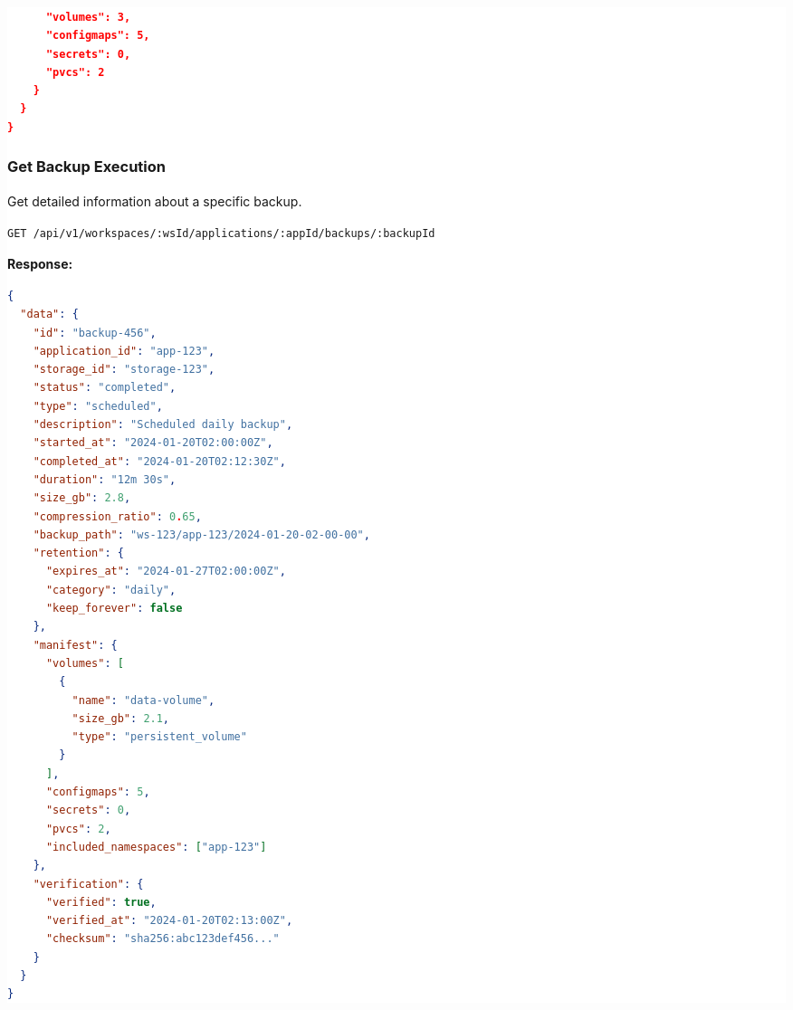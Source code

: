 ```json
      "volumes": 3,
      "configmaps": 5,
      "secrets": 0,
      "pvcs": 2
    }
  }
}
```

### Get Backup Execution

Get detailed information about a specific backup.

```http
GET /api/v1/workspaces/:wsId/applications/:appId/backups/:backupId
```

**Response:**
```json
{
  "data": {
    "id": "backup-456",
    "application_id": "app-123",
    "storage_id": "storage-123",
    "status": "completed",
    "type": "scheduled",
    "description": "Scheduled daily backup",
    "started_at": "2024-01-20T02:00:00Z",
    "completed_at": "2024-01-20T02:12:30Z",
    "duration": "12m 30s",
    "size_gb": 2.8,
    "compression_ratio": 0.65,
    "backup_path": "ws-123/app-123/2024-01-20-02-00-00",
    "retention": {
      "expires_at": "2024-01-27T02:00:00Z",
      "category": "daily",
      "keep_forever": false
    },
    "manifest": {
      "volumes": [
        {
          "name": "data-volume",
          "size_gb": 2.1,
          "type": "persistent_volume"
        }
      ],
      "configmaps": 5,
      "secrets": 0,
      "pvcs": 2,
      "included_namespaces": ["app-123"]
    },
    "verification": {
      "verified": true,
      "verified_at": "2024-01-20T02:13:00Z",
      "checksum": "sha256:abc123def456..."
    }
  }
}
```
